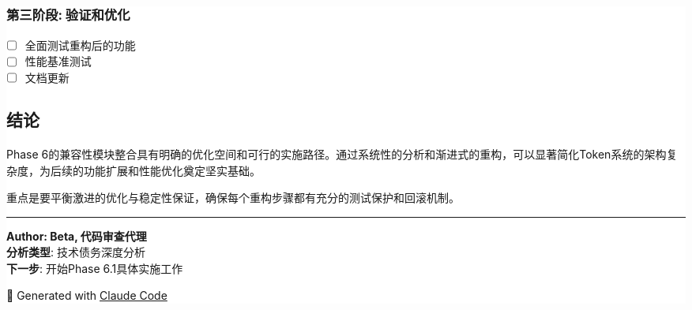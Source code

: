### 第三阶段: 验证和优化  
- [ ] 全面测试重构后的功能
- [ ] 性能基准测试
- [ ] 文档更新

## 结论

Phase 6的兼容性模块整合具有明确的优化空间和可行的实施路径。通过系统性的分析和渐进式的重构，可以显著简化Token系统的架构复杂度，为后续的功能扩展和性能优化奠定坚实基础。

重点是要平衡激进的优化与稳定性保证，确保每个重构步骤都有充分的测试保护和回滚机制。

---

**Author: Beta, 代码审查代理**  
**分析类型**: 技术债务深度分析  
**下一步**: 开始Phase 6.1具体实施工作

🤖 Generated with [Claude Code](https://claude.ai/code)